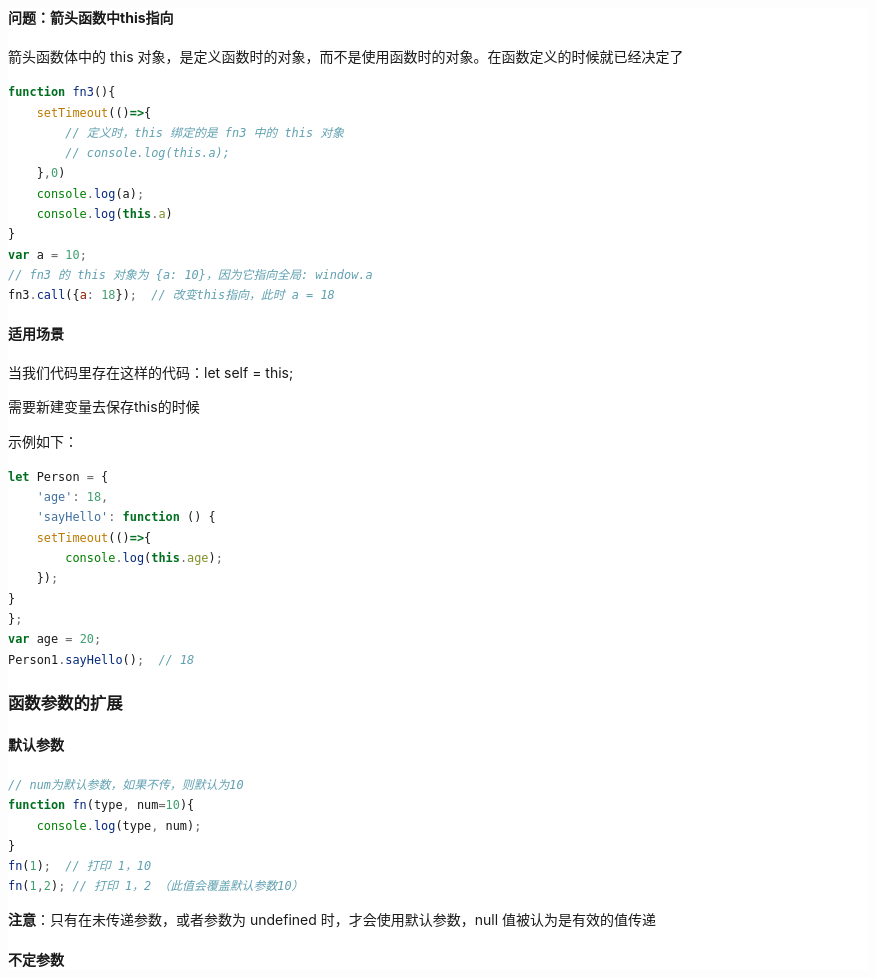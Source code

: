#### 问题：箭头函数中this指向

箭头函数体中的 this 对象，是定义函数时的对象，而不是使用函数时的对象。在函数定义的时候就已经决定了

```javascript
function fn3(){
	setTimeout(()=>{
		// 定义时，this 绑定的是 fn3 中的 this 对象
		// console.log(this.a);
	},0)
	console.log(a);
	console.log(this.a)
}
var a = 10;
// fn3 的 this 对象为 {a: 10}，因为它指向全局: window.a
fn3.call({a: 18});  // 改变this指向，此时 a = 18
```

#### 适用场景

当我们代码里存在这样的代码：let self = this;

需要新建变量去保存this的时候

示例如下：

```javascript
let Person = {
	'age': 18,
	'sayHello': function () {
	setTimeout(()=>{
		console.log(this.age);
	});
}
};
var age = 20;
Person1.sayHello();  // 18
```

### 函数参数的扩展

#### 默认参数

```javascript
// num为默认参数，如果不传，则默认为10
function fn(type, num=10){
	console.log(type, num);
}
fn(1);	// 打印 1，10
fn(1,2); // 打印 1，2 （此值会覆盖默认参数10）
```

**注意**：只有在未传递参数，或者参数为 undefined 时，才会使用默认参数，null 值被认为是有效的值传递

#### 不定参数
